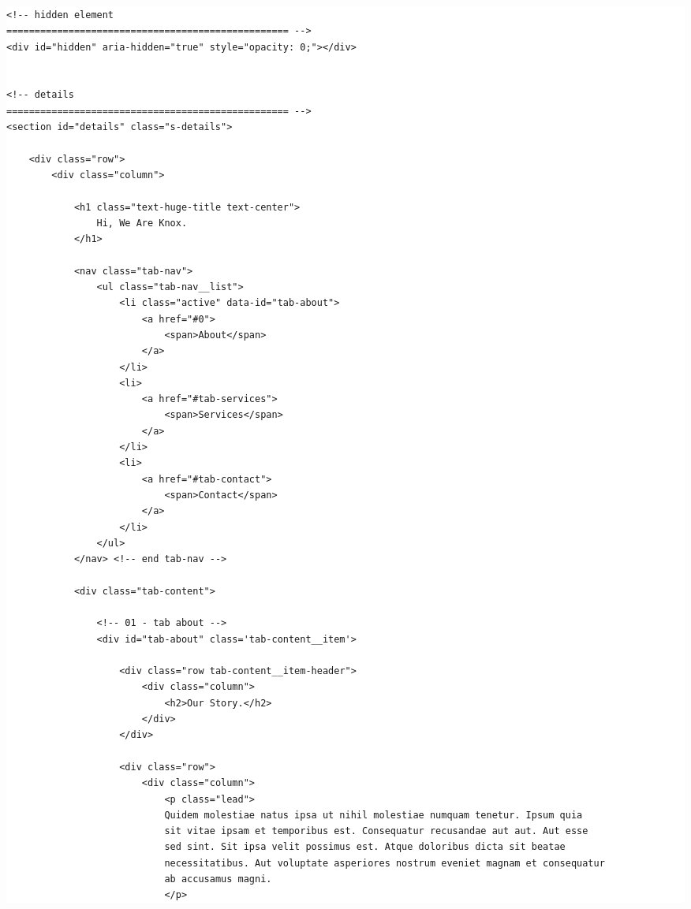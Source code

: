     <!-- hidden element
    ================================================== -->
    <div id="hidden" aria-hidden="true" style="opacity: 0;"></div>


    <!-- details
    ================================================== -->
    <section id="details" class="s-details">

        <div class="row">
            <div class="column">

                <h1 class="text-huge-title text-center">
                    Hi, We Are Knox.
                </h1>

                <nav class="tab-nav">
                    <ul class="tab-nav__list"> 
                        <li class="active" data-id="tab-about">
                            <a href="#0">
                                <span>About</span>
                            </a>
                        </li>
                        <li>
                            <a href="#tab-services">
                                <span>Services</span>
                            </a>
                        </li>
                        <li>
                            <a href="#tab-contact">
                                <span>Contact</span>
                            </a>
                        </li>
                    </ul>
                </nav> <!-- end tab-nav -->

                <div class="tab-content">

                    <!-- 01 - tab about -->
                    <div id="tab-about" class='tab-content__item'>

                        <div class="row tab-content__item-header">
                            <div class="column">
                                <h2>Our Story.</h2>
                            </div>
                        </div>

                        <div class="row">
                            <div class="column">
                                <p class="lead">
                                Quidem molestiae natus ipsa ut nihil molestiae numquam tenetur. Ipsum quia 
                                sit vitae ipsam et temporibus est. Consequatur recusandae aut aut. Aut esse 
                                sed sint. Sit ipsa velit possimus est. Atque doloribus dicta sit beatae 
                                necessitatibus. Aut voluptate asperiores nostrum eveniet magnam et consequatur 
                                ab accusamus magni.
                                </p>

